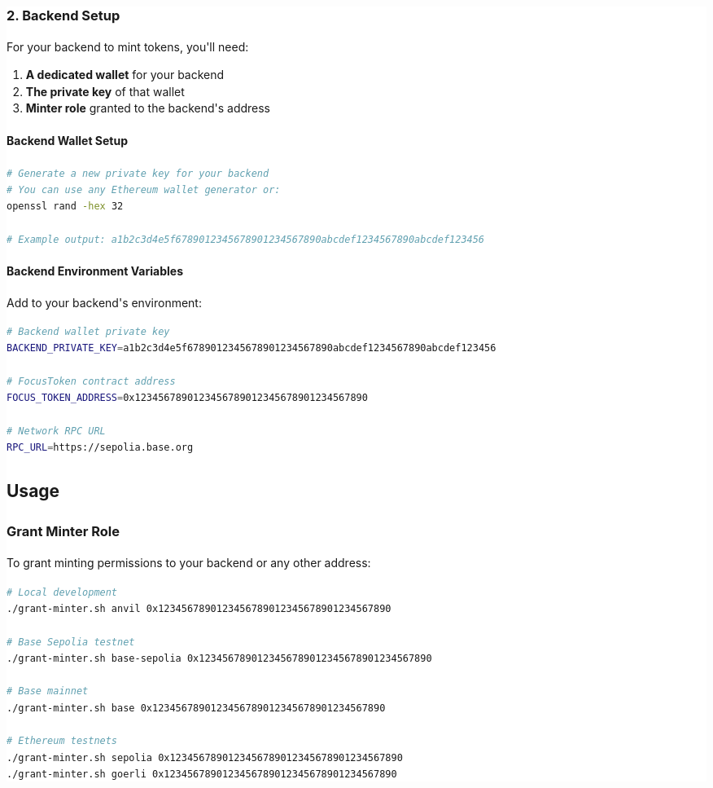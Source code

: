 ### 2. Backend Setup

For your backend to mint tokens, you'll need:

1. **A dedicated wallet** for your backend
2. **The private key** of that wallet
3. **Minter role** granted to the backend's address

#### Backend Wallet Setup

```bash
# Generate a new private key for your backend
# You can use any Ethereum wallet generator or:
openssl rand -hex 32

# Example output: a1b2c3d4e5f6789012345678901234567890abcdef1234567890abcdef123456
```

#### Backend Environment Variables

Add to your backend's environment:

```bash
# Backend wallet private key
BACKEND_PRIVATE_KEY=a1b2c3d4e5f6789012345678901234567890abcdef1234567890abcdef123456

# FocusToken contract address
FOCUS_TOKEN_ADDRESS=0x1234567890123456789012345678901234567890

# Network RPC URL
RPC_URL=https://sepolia.base.org
```

## Usage

### Grant Minter Role

To grant minting permissions to your backend or any other address:

```bash
# Local development
./grant-minter.sh anvil 0x1234567890123456789012345678901234567890

# Base Sepolia testnet
./grant-minter.sh base-sepolia 0x1234567890123456789012345678901234567890

# Base mainnet
./grant-minter.sh base 0x1234567890123456789012345678901234567890

# Ethereum testnets
./grant-minter.sh sepolia 0x1234567890123456789012345678901234567890
./grant-minter.sh goerli 0x1234567890123456789012345678901234567890
```
